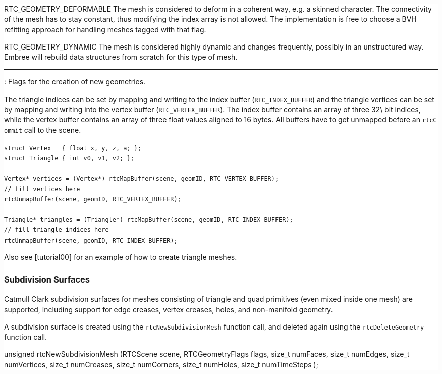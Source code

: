   RTC_GEOMETRY_DEFORMABLE  The mesh is considered to deform in a
                           coherent way, e.g. a skinned character. The
                           connectivity of the mesh has to stay
                           constant, thus modifying the index array is
                           not allowed. The implementation is free to
                           choose a BVH refitting approach for handling
                           meshes tagged with that flag.

  RTC_GEOMETRY_DYNAMIC     The mesh is considered highly dynamic and
                           changes frequently, possibly in an
                           unstructured way. Embree will rebuild data
                           structures from scratch for this type of
                           mesh.
  ------------------------ ---------------------------------------------
  : Flags for the creation of new geometries.


The triangle indices can be set by mapping and writing to the index
buffer (`RTC_INDEX_BUFFER`) and the triangle vertices can be set by
mapping and writing into the vertex buffer (`RTC_VERTEX_BUFFER`). The
index buffer contains an array of three 32\ bit indices, while the
vertex buffer contains an array of three float values aligned to 16
bytes. All buffers have to get unmapped before an `rtcCommit` call to
the scene.

    struct Vertex   { float x, y, z, a; };
    struct Triangle { int v0, v1, v2; };

    Vertex* vertices = (Vertex*) rtcMapBuffer(scene, geomID, RTC_VERTEX_BUFFER);
    // fill vertices here
    rtcUnmapBuffer(scene, geomID, RTC_VERTEX_BUFFER);

    Triangle* triangles = (Triangle*) rtcMapBuffer(scene, geomID, RTC_INDEX_BUFFER);
    // fill triangle indices here
    rtcUnmapBuffer(scene, geomID, RTC_INDEX_BUFFER);

Also see [tutorial00] for an example of how to create triangle meshes.

### Subdivision Surfaces

Catmull Clark subdivision surfaces for meshes consisting of triangle
and quad primitives (even mixed inside one mesh) are supported,
including support for edge creases, vertex creases, holes, and
non-manifold geometry.

A subdivision surface is created using the `rtcNewSubdivisionMesh`
function call, and deleted again using the `rtcDeleteGeometry`
function call.

   unsigned rtcNewSubdivisionMesh (RTCScene scene, 
                                   RTCGeometryFlags flags,
                                   size_t numFaces,
                                   size_t numEdges,
                                   size_t numVertices,
                                   size_t numCreases,
                                   size_t numCorners,
                                   size_t numHoles,
                                   size_t numTimeSteps );
